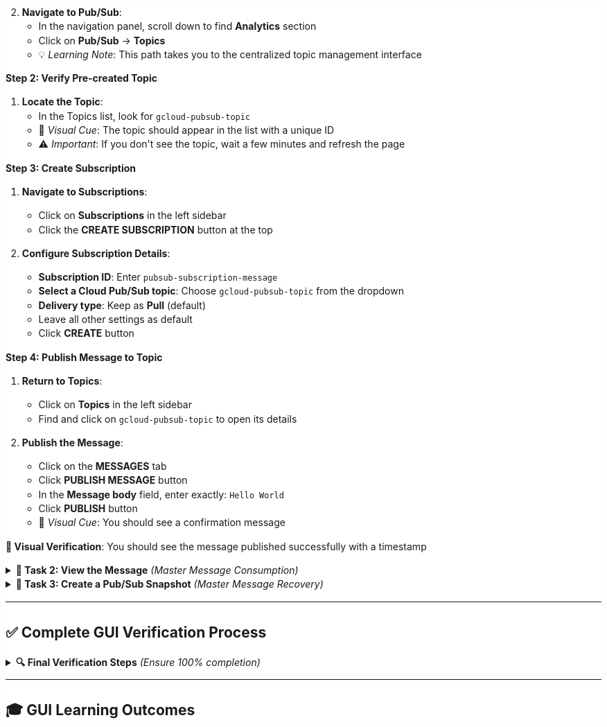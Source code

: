 2. **Navigate to Pub/Sub**:
   - In the navigation panel, scroll down to find **Analytics** section
   - Click on **Pub/Sub** → **Topics**
   - 💡 *Learning Note*: This path takes you to the centralized topic management interface

**Step 2: Verify Pre-created Topic**
1. **Locate the Topic**:
   - In the Topics list, look for `gcloud-pubsub-topic`
   - 📸 *Visual Cue*: The topic should appear in the list with a unique ID
   - ⚠️ *Important*: If you don't see the topic, wait a few minutes and refresh the page

**Step 3: Create Subscription**
1. **Navigate to Subscriptions**:
   - Click on **Subscriptions** in the left sidebar
   - Click the **CREATE SUBSCRIPTION** button at the top

2. **Configure Subscription Details**:
   - **Subscription ID**: Enter `pubsub-subscription-message`
   - **Select a Cloud Pub/Sub topic**: Choose `gcloud-pubsub-topic` from the dropdown
   - **Delivery type**: Keep as **Pull** (default)
   - Leave all other settings as default
   - Click **CREATE** button

**Step 4: Publish Message to Topic**
1. **Return to Topics**:
   - Click on **Topics** in the left sidebar
   - Find and click on `gcloud-pubsub-topic` to open its details

2. **Publish the Message**:
   - Click on the **MESSAGES** tab
   - Click **PUBLISH MESSAGE** button
   - In the **Message body** field, enter exactly: `Hello World`
   - Click **PUBLISH** button
   - 📸 *Visual Cue*: You should see a confirmation message

**🎯 Visual Verification**: You should see the message published successfully with a timestamp

</details>

<details><summary><b>👀 Task 2: View the Message</b> <i>(Master Message Consumption)</i></summary></details>

<details><summary><b>📸 Task 3: Create a Pub/Sub Snapshot</b> <i>(Master Message Recovery)</i></summary></details>

---

## ✅ **Complete GUI Verification Process**

<details><summary><b>🔍 Final Verification Steps</b> <i>(Ensure 100% completion)</i></summary></details>

---

## 🎓 **GUI Learning Outcomes**
